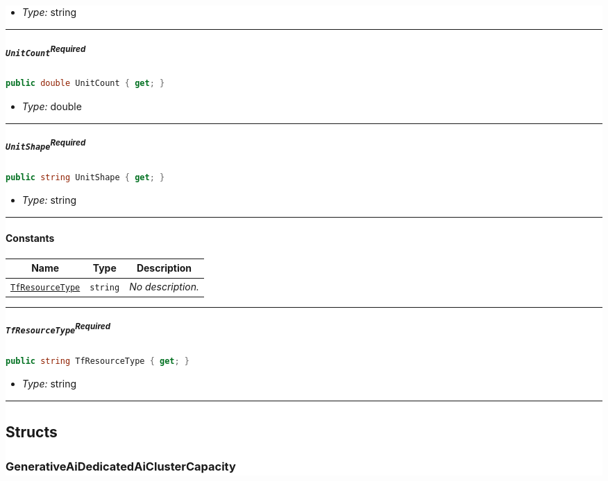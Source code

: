 - *Type:* string

---

##### `UnitCount`<sup>Required</sup> <a name="UnitCount" id="rhizo-co-terraform-provider-oci.generativeAiDedicatedAiCluster.GenerativeAiDedicatedAiCluster.property.unitCount"></a>

```csharp
public double UnitCount { get; }
```

- *Type:* double

---

##### `UnitShape`<sup>Required</sup> <a name="UnitShape" id="rhizo-co-terraform-provider-oci.generativeAiDedicatedAiCluster.GenerativeAiDedicatedAiCluster.property.unitShape"></a>

```csharp
public string UnitShape { get; }
```

- *Type:* string

---

#### Constants <a name="Constants" id="Constants"></a>

| **Name** | **Type** | **Description** |
| --- | --- | --- |
| <code><a href="#rhizo-co-terraform-provider-oci.generativeAiDedicatedAiCluster.GenerativeAiDedicatedAiCluster.property.tfResourceType">TfResourceType</a></code> | <code>string</code> | *No description.* |

---

##### `TfResourceType`<sup>Required</sup> <a name="TfResourceType" id="rhizo-co-terraform-provider-oci.generativeAiDedicatedAiCluster.GenerativeAiDedicatedAiCluster.property.tfResourceType"></a>

```csharp
public string TfResourceType { get; }
```

- *Type:* string

---

## Structs <a name="Structs" id="Structs"></a>

### GenerativeAiDedicatedAiClusterCapacity <a name="GenerativeAiDedicatedAiClusterCapacity" id="rhizo-co-terraform-provider-oci.generativeAiDedicatedAiCluster.GenerativeAiDedicatedAiClusterCapacity"></a>
